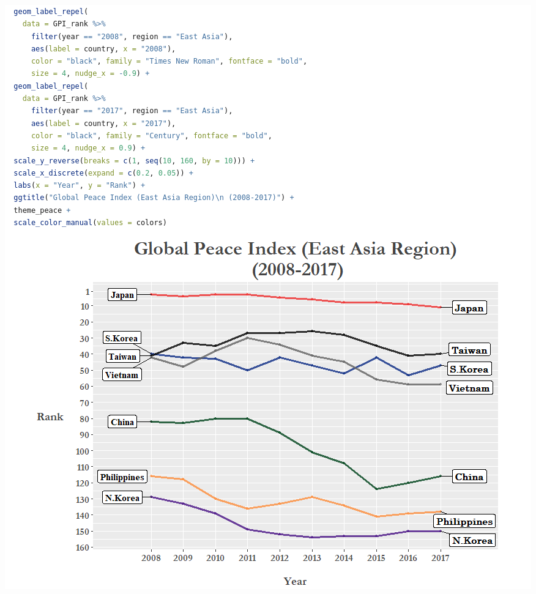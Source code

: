 ``` r
  geom_label_repel(
    data = GPI_rank %>% 
      filter(year == "2008", region == "East Asia"), 
      aes(label = country, x = "2008"), 
      color = "black", family = "Times New Roman", fontface = "bold",
      size = 4, nudge_x = -0.9) +
  geom_label_repel(
    data = GPI_rank %>% 
      filter(year == "2017", region == "East Asia"), 
      aes(label = country, x = "2017"), 
      color = "black", family = "Century", fontface = "bold",
      size = 4, nudge_x = 0.9) +
  scale_y_reverse(breaks = c(1, seq(10, 160, by = 10))) +
  scale_x_discrete(expand = c(0.2, 0.05)) +
  labs(x = "Year", y = "Rank") +
  ggtitle("Global Peace Index (East Asia Region)\n (2008-2017)") +
  theme_peace +
  scale_color_manual(values = colors)
```

<img src="GlobalPeaceIndex.spin_files/figure-markdown_github/unnamed-chunk-19-1.png" style="display: block; margin: auto;" />
